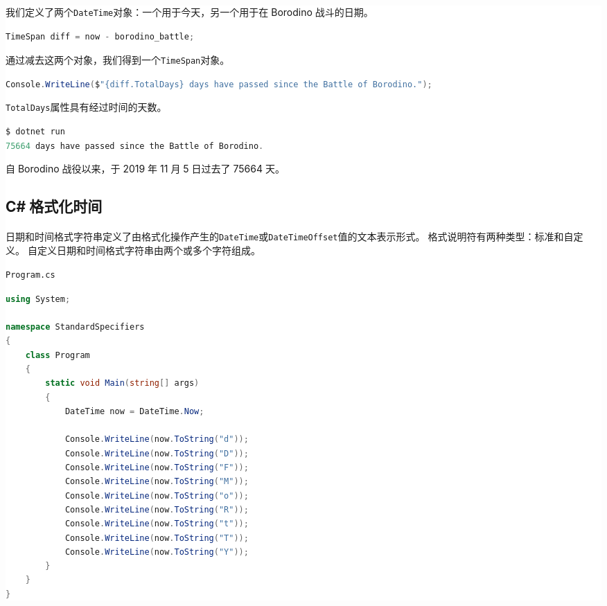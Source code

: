 我们定义了两个`DateTime`对象：一个用于今天，另一个用于在 Borodino 战斗的日期。

```cs
TimeSpan diff = now - borodino_battle;

```

通过减去这两个对象，我们得到一个`TimeSpan`对象。

```cs
Console.WriteLine($"{diff.TotalDays} days have passed since the Battle of Borodino.");

```

`TotalDays`属性具有经过时间的天数。

```cs
$ dotnet run
75664 days have passed since the Battle of Borodino.

```

自 Borodino 战役以来，于 2019 年 11 月 5 日过去了 75664 天。

## C# 格式化时间

日期和时间格式字符串定义了由格式化操作产生的`DateTime`或`DateTimeOffset`值的文本表示形式。 格式说明符有两种类型：标准和自定义。 自定义日期和时间格式字符串由两个或多个字符组成。

`Program.cs`

```cs
using System;

namespace StandardSpecifiers
{
    class Program
    {
        static void Main(string[] args)
        {
            DateTime now = DateTime.Now;

            Console.WriteLine(now.ToString("d"));
            Console.WriteLine(now.ToString("D"));
            Console.WriteLine(now.ToString("F"));
            Console.WriteLine(now.ToString("M"));
            Console.WriteLine(now.ToString("o"));
            Console.WriteLine(now.ToString("R"));
            Console.WriteLine(now.ToString("t"));
            Console.WriteLine(now.ToString("T"));
            Console.WriteLine(now.ToString("Y"));
        }
    }
}

```
